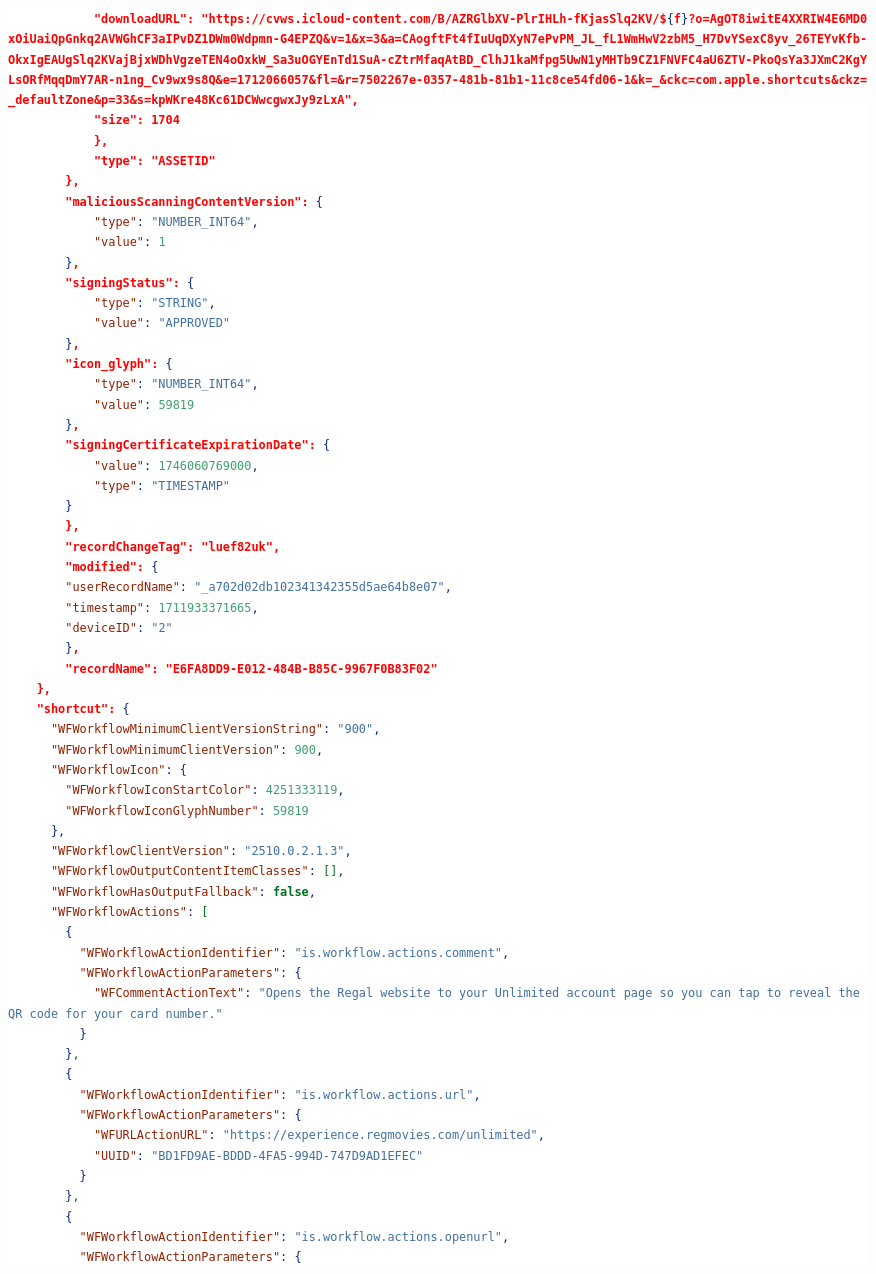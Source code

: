 ```json
            "downloadURL": "https://cvws.icloud-content.com/B/AZRGlbXV-PlrIHLh-fKjasSlq2KV/${f}?o=AgOT8iwitE4XXRIW4E6MD0xOiUaiQpGnkq2AVWGhCF3aIPvDZ1DWm0Wdpmn-G4EPZQ&v=1&x=3&a=CAogftFt4fIuUqDXyN7ePvPM_JL_fL1WmHwV2zbM5_H7DvYSexC8yv_26TEYvKfb-OkxIgEAUgSlq2KVajBjxWDhVgzeTEN4oOxkW_Sa3uOGYEnTd1SuA-cZtrMfaqAtBD_ClhJ1kaMfpg5UwN1yMHTb9CZ1FNVFC4aU6ZTV-PkoQsYa3JXmC2KgYLsORfMqqDmY7AR-n1ng_Cv9wx9s8Q&e=1712066057&fl=&r=7502267e-0357-481b-81b1-11c8ce54fd06-1&k=_&ckc=com.apple.shortcuts&ckz=_defaultZone&p=33&s=kpWKre48Kc61DCWwcgwxJy9zLxA",
            "size": 1704
            },
            "type": "ASSETID"
        },
        "maliciousScanningContentVersion": {
            "type": "NUMBER_INT64",
            "value": 1
        },
        "signingStatus": {
            "type": "STRING",
            "value": "APPROVED"
        },
        "icon_glyph": {
            "type": "NUMBER_INT64",
            "value": 59819
        },
        "signingCertificateExpirationDate": {
            "value": 1746060769000,
            "type": "TIMESTAMP"
        }
        },
        "recordChangeTag": "luef82uk",
        "modified": {
        "userRecordName": "_a702d02db102341342355d5ae64b8e07",
        "timestamp": 1711933371665,
        "deviceID": "2"
        },
        "recordName": "E6FA8DD9-E012-484B-B85C-9967F0B83F02"
    },
    "shortcut": {
      "WFWorkflowMinimumClientVersionString": "900",
      "WFWorkflowMinimumClientVersion": 900,
      "WFWorkflowIcon": {
        "WFWorkflowIconStartColor": 4251333119,
        "WFWorkflowIconGlyphNumber": 59819
      },
      "WFWorkflowClientVersion": "2510.0.2.1.3",
      "WFWorkflowOutputContentItemClasses": [],
      "WFWorkflowHasOutputFallback": false,
      "WFWorkflowActions": [
        {
          "WFWorkflowActionIdentifier": "is.workflow.actions.comment",
          "WFWorkflowActionParameters": {
            "WFCommentActionText": "Opens the Regal website to your Unlimited account page so you can tap to reveal the QR code for your card number."
          }
        },
        {
          "WFWorkflowActionIdentifier": "is.workflow.actions.url",
          "WFWorkflowActionParameters": {
            "WFURLActionURL": "https://experience.regmovies.com/unlimited",
            "UUID": "BD1FD9AE-BDDD-4FA5-994D-747D9AD1EFEC"
          }
        },
        {
          "WFWorkflowActionIdentifier": "is.workflow.actions.openurl",
          "WFWorkflowActionParameters": {
```